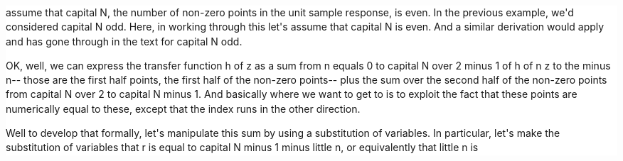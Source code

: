   <span m='616180'>assume</span> <span m='616960'>that</span> <span m='617170'>capital</span>
  <span m='617710'>N,</span> <span m='618070'>the</span> <span m='618160'>number</span>
  <span m='618460'>of</span> <span m='618550'>non-zero</span> <span m='619090'>points</span>
  <span m='619630'>in</span> <span m='619720'>the</span> <span m='619780'>unit</span>
  <span m='620050'>sample</span> <span m='620440'>response,</span> <span m='621730'>is</span>
  <span m='622180'>even.</span> <span m='624130'>In</span> <span m='624250'>the</span>
  <span m='624340'>previous</span> <span m='624730'>example,</span> <span m='625210'>we'd</span>
  <span m='625390'>considered</span> <span m='625810'>capital</span> <span m='626230'>N</span>
  <span m='626380'>odd.</span> <span m='627430'>Here,</span> <span m='627970'>in</span>
  <span m='628150'>working</span> <span m='628480'>through</span> <span m='628690'>this</span>
  <span m='628900'>let's</span> <span m='629110'>assume</span> <span m='629440'>that</span>
  <span m='629530'>capital</span> <span m='629815'>N</span> <span m='630100'>is</span>
  <span m='630250'>even.</span> <span m='630710'>And</span> <span m='630850'>a</span>
  <span m='630880'>similar</span> <span m='631270'>derivation</span> <span m='631960'>would</span>
  <span m='632080'>apply</span> <span m='633100'>and</span> <span m='633220'>has</span>
  <span m='633340'>gone</span> <span m='633580'>through</span> <span m='633760'>in</span>
  <span m='633850'>the</span> <span m='633940'>text</span> <span m='634390'>for</span>
  <span m='634750'>capital</span> <span m='635260'>N</span> <span m='635440'>odd.</span>
  </p><p><span m='637920'>OK,</span> <span m='638330'>well,</span> <span m='638750'>we</span>
  <span m='638930'>can</span> <span m='639380'>express</span> <span m='640550'>the</span>
  <span m='640790'>transfer</span> <span m='641330'>function</span> <span m='641870'>h</span>
  <span m='642140'>of</span> <span m='642230'>z</span> <span m='643400'>as</span>
  <span m='643610'>a</span> <span m='643670'>sum</span> <span m='644210'>from</span>
  <span m='644690'>n</span> <span m='644840'>equals</span> <span m='645110'>0</span>
  <span m='645560'>to</span> <span m='645710'>capital</span> <span m='646160'>N</span>
  <span m='646280'>over</span> <span m='646520'>2</span> <span m='647270'>minus</span>
  <span m='647690'>1</span> <span m='648130'>of</span> <span m='649010'>h</span> <span
  m='649280'>of</span> <span m='649400'>n</span> <span m='649595'>z</span> <span m='649790'>to</span>
  <span m='649910'>the</span> <span m='650000'>minus</span> <span m='650420'>n--</span>
  <span m='651500'>those</span> <span m='651980'>are</span> <span m='652820'>the</span>
  <span m='652910'>first</span> <span m='653300'>half</span> <span m='653600'>points,</span>
  <span m='655010'>the</span> <span m='655130'>first</span> <span m='655400'>half</span>
  <span m='655700'>of</span> <span m='655820'>the</span> <span m='656450'>non-zero</span>
  <span m='657050'>points--</span> <span m='658280'>plus</span> <span m='658560'>the</span>
  <span m='658640'>sum</span> <span m='659630'>over</span> <span m='660170'>the</span>
  <span m='660290'>second</span> <span m='660710'>half</span> <span m='661010'>of</span>
  <span m='661100'>the</span> <span m='661190'>non-zero</span> <span m='661760'>points</span>
  <span m='662630'>from</span> <span m='662810'>capital</span> <span m='663260'>N</span>
  <span m='663380'>over</span> <span m='663590'>2</span> <span m='664070'>to</span>
  <span m='664190'>capital</span> <span m='664670'>N</span> <span m='664790'>minus</span>
  <span m='665180'>1.</span> <span m='666350'>And</span> <span m='666470'>basically</span>
  <span m='667070'>where</span> <span m='667220'>we</span> <span m='667340'>want</span>
  <span m='667460'>to</span> <span m='667550'>get</span> <span m='667790'>to</span>
  <span m='668750'>is</span> <span m='669710'>to</span> <span m='669860'>exploit</span>
  <span m='670370'>the</span> <span m='670490'>fact</span> <span m='671330'>that</span>
  <span m='671540'>these</span> <span m='671840'>points</span> <span m='673310'>are</span>
  <span m='673430'>numerically</span> <span m='674030'>equal</span> <span m='674630'>to</span>
  <span m='674780'>these,</span> <span m='675890'>except</span> <span m='676310'>that</span>
  <span m='676460'>the</span> <span m='676610'>index</span> <span m='677120'>runs</span>
  <span m='677420'>in</span> <span m='677510'>the</span> <span m='677630'>other</span>
  <span m='677840'>direction.</span> </p><p><span m='679400'>Well</span> <span m='679730'>to</span>
  <span m='679880'>develop</span> <span m='680300'>that</span> <span m='680510'>formally,</span>
  <span m='682100'>let's</span> <span m='682580'>manipulate</span> <span m='683240'>this</span>
  <span m='683450'>sum</span> <span m='684620'>by</span> <span m='685790'>using</span>
  <span m='686210'>a</span> <span m='686270'>substitution</span> <span m='687020'>of</span>
  <span m='687080'>variables.</span> <span m='688280'>In</span> <span m='688400'>particular,</span>
  <span m='689370'>let's</span> <span m='689510'>make</span> <span m='689750'>the</span>
  <span m='689840'>substitution</span> <span m='690560'>of</span> <span m='690620'>variables</span>
  <span m='691790'>that</span> <span m='692030'>r</span> <span m='692660'>is</span>
  <span m='692870'>equal</span> <span m='693260'>to</span> <span m='693650'>capital</span>
  <span m='694190'>N</span> <span m='694670'>minus</span> <span m='695090'>1</span>
  <span m='695690'>minus</span> <span m='696050'>little</span> <span m='696340'>n,</span>
  <span m='697190'>or</span> <span m='697400'>equivalently</span> <span m='698750'>that</span>
  <span m='698900'>little</span> <span m='699230'>n</span> <span m='700220'>is</span>
